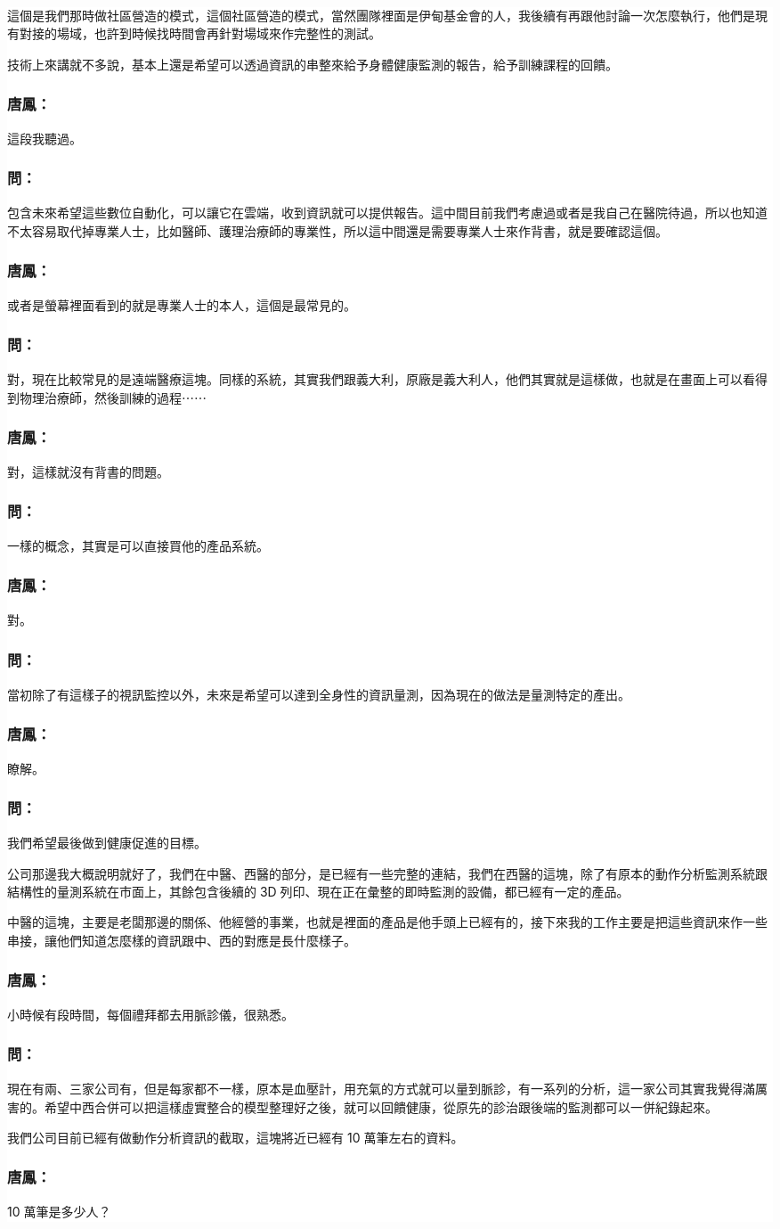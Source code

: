 這個是我們那時做社區營造的模式，這個社區營造的模式，當然團隊裡面是伊甸基金會的人，我後續有再跟他討論一次怎麼執行，他們是現有對接的場域，也許到時候找時間會再針對場域來作完整性的測試。

技術上來講就不多說，基本上還是希望可以透過資訊的串整來給予身體健康監測的報告，給予訓練課程的回饋。

### 唐鳳：
這段我聽過。

### 問：
包含未來希望這些數位自動化，可以讓它在雲端，收到資訊就可以提供報告。這中間目前我們考慮過或者是我自己在醫院待過，所以也知道不太容易取代掉專業人士，比如醫師、護理治療師的專業性，所以這中間還是需要專業人士來作背書，就是要確認這個。

### 唐鳳：
或者是螢幕裡面看到的就是專業人士的本人，這個是最常見的。

### 問：
對，現在比較常見的是遠端醫療這塊。同樣的系統，其實我們跟義大利，原廠是義大利人，他們其實就是這樣做，也就是在畫面上可以看得到物理治療師，然後訓練的過程⋯⋯

### 唐鳳：
對，這樣就沒有背書的問題。

### 問：
一樣的概念，其實是可以直接買他的產品系統。

### 唐鳳：
對。

### 問：
當初除了有這樣子的視訊監控以外，未來是希望可以達到全身性的資訊量測，因為現在的做法是量測特定的產出。

### 唐鳳：
瞭解。

### 問：
我們希望最後做到健康促進的目標。

公司那邊我大概說明就好了，我們在中醫、西醫的部分，是已經有一些完整的連結，我們在西醫的這塊，除了有原本的動作分析監測系統跟結構性的量測系統在市面上，其餘包含後續的 3D 列印、現在正在彙整的即時監測的設備，都已經有一定的產品。

中醫的這塊，主要是老闆那邊的關係、他經營的事業，也就是裡面的產品是他手頭上已經有的，接下來我的工作主要是把這些資訊來作一些串接，讓他們知道怎麼樣的資訊跟中、西的對應是長什麼樣子。

### 唐鳳：
小時候有段時間，每個禮拜都去用脈診儀，很熟悉。

### 問：
現在有兩、三家公司有，但是每家都不一樣，原本是血壓計，用充氣的方式就可以量到脈診，有一系列的分析，這一家公司其實我覺得滿厲害的。希望中西合併可以把這樣虛實整合的模型整理好之後，就可以回饋健康，從原先的診治跟後端的監測都可以一併紀錄起來。

我們公司目前已經有做動作分析資訊的截取，這塊將近已經有 10 萬筆左右的資料。

### 唐鳳：
10 萬筆是多少人？
